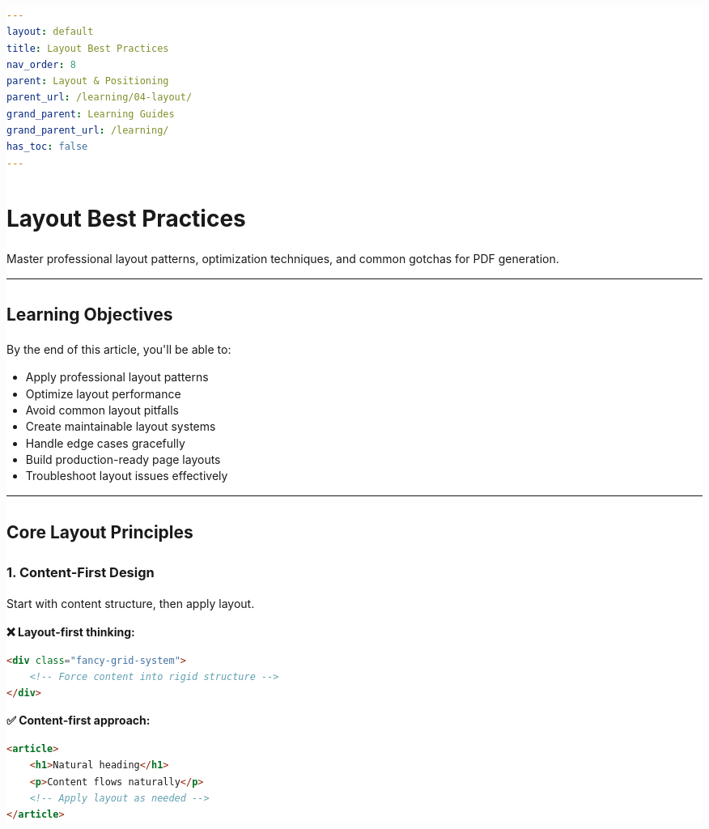 ```yaml
---
layout: default
title: Layout Best Practices
nav_order: 8
parent: Layout & Positioning
parent_url: /learning/04-layout/
grand_parent: Learning Guides
grand_parent_url: /learning/
has_toc: false
---
```


# Layout Best Practices

Master professional layout patterns, optimization techniques, and common gotchas for PDF generation.

---

## Learning Objectives

By the end of this article, you'll be able to:
- Apply professional layout patterns
- Optimize layout performance
- Avoid common layout pitfalls
- Create maintainable layout systems
- Handle edge cases gracefully
- Build production-ready page layouts
- Troubleshoot layout issues effectively

---

## Core Layout Principles

### 1. Content-First Design

Start with content structure, then apply layout.

**❌ Layout-first thinking:**
```html
<div class="fancy-grid-system">
    <!-- Force content into rigid structure -->
</div>
```

**✅ Content-first approach:**
```html
<article>
    <h1>Natural heading</h1>
    <p>Content flows naturally</p>
    <!-- Apply layout as needed -->
</article>
```
